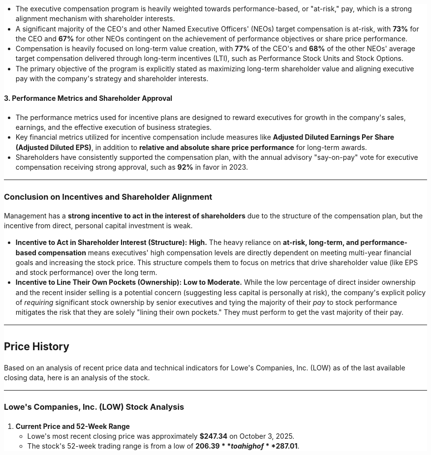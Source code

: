 *   The executive compensation program is heavily weighted towards performance-based, or "at-risk," pay, which is a strong alignment mechanism with shareholder interests.
*   A significant majority of the CEO's and other Named Executive Officers' (NEOs) target compensation is at-risk, with **73%** for the CEO and **67%** for other NEOs contingent on the achievement of performance objectives or share price performance.
*   Compensation is heavily focused on long-term value creation, with **77%** of the CEO's and **68%** of the other NEOs' average target compensation delivered through long-term incentives (LTI), such as Performance Stock Units and Stock Options.
*   The primary objective of the program is explicitly stated as maximizing long-term shareholder value and aligning executive pay with the company's strategy and shareholder interests.

#### **3. Performance Metrics and Shareholder Approval**

*   The performance metrics used for incentive plans are designed to reward executives for growth in the company's sales, earnings, and the effective execution of business strategies.
*   Key financial metrics utilized for incentive compensation include measures like **Adjusted Diluted Earnings Per Share (Adjusted Diluted EPS)**, in addition to **relative and absolute share price performance** for long-term awards.
*   Shareholders have consistently supported the compensation plan, with the annual advisory "say-on-pay" vote for executive compensation receiving strong approval, such as **92%** in favor in 2023.

***

### **Conclusion on Incentives and Shareholder Alignment**

Management has a **strong incentive to act in the interest of shareholders** due to the structure of the compensation plan, but the incentive from direct, personal capital investment is weak.

*   **Incentive to Act in Shareholder Interest (Structure):** **High.** The heavy reliance on **at-risk, long-term, and performance-based compensation** means executives' high compensation levels are directly dependent on meeting multi-year financial goals and increasing the stock price. This structure compels them to focus on metrics that drive shareholder value (like EPS and stock performance) over the long term.
*   **Incentive to Line Their Own Pockets (Ownership):** **Low to Moderate.** While the low percentage of direct insider ownership and the recent insider selling is a potential concern (suggesting less capital is personally at risk), the company's explicit policy of *requiring* significant stock ownership by senior executives and tying the majority of their *pay* to stock performance mitigates the risk that they are solely "lining their own pockets." They must perform to get the vast majority of their pay.

---

## Price History

Based on an analysis of recent price data and technical indicators for Lowe's Companies, Inc. (LOW) as of the last available closing data, here is an analysis of the stock.

***

### Lowe's Companies, Inc. (LOW) Stock Analysis

1.  **Current Price and 52-Week Range**
    *   Lowe's most recent closing price was approximately **$247.34** on October 3, 2025.
    *   The stock's 52-week trading range is from a low of **$206.39** to a high of **$287.01**.
